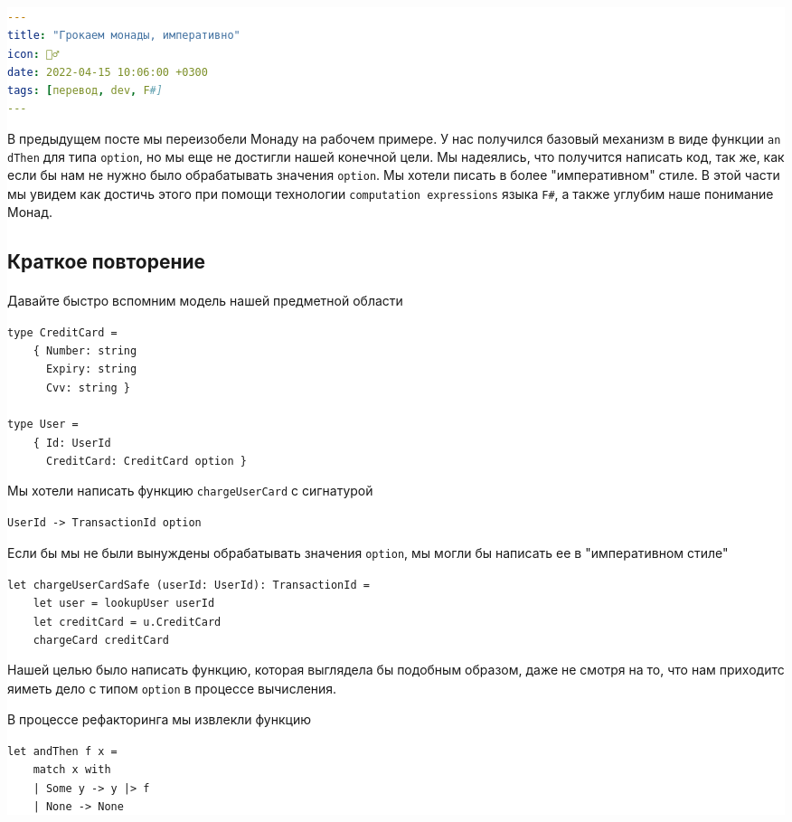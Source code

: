```yaml
---
title: "Грокаем монады, императивно"
icon: 🕵️‍♂️
date: 2022-04-15 10:06:00 +0300
tags: [перевод, dev, F#]
---
```


В предыдущем посте мы переизобели Монаду на рабочем примере. У нас получился базовый механизм в виде функции `andThen` для типа `option`, но мы еще не достигли нашей конечной цели. Мы надеялись, что получится написать код, так же, как если бы нам не нужно было обрабатывать значения `option`. Мы хотели писать в более "императивном" стиле. В этой части мы увидем как достичь этого при помощи технологии `computation expressions` языка `F#`, а также углубим наше понимание Монад.

## Краткое повторение

Давайте быстро вспомним модель нашей предметной области

```F#
type CreditCard =
    { Number: string
      Expiry: string
      Cvv: string }

type User =
    { Id: UserId
      CreditCard: CreditCard option }
```

Мы хотели написать функцию `chargeUserCard` с сигнатурой

```F#
UserId -> TransactionId option
```

Если бы мы не были вынуждены обрабатывать значения `option`, мы могли бы написать ее в "императивном стиле"

```F#
let chargeUserCardSafe (userId: UserId): TransactionId =
    let user = lookupUser userId
    let creditCard = u.CreditCard
    chargeCard creditCard
```

Нашей целью было написать функцию, которая выглядела бы подобным образом, даже не смотря на то, что нам приходитс яиметь дело с типом `option` в процессе вычисления.

В процессе рефакторинга мы извлекли функцию

```F#
let andThen f x =
    match x with
    | Some y -> y |> f
    | None -> None
```


[1]: https://docs.microsoft.com/en-us/dotnet/fsharp/language-reference/computation-expressions#creating-a-new-type-of-computation-expression
[2]: https://fsharp.github.io/fsharp-core-docs/reference/fsharp-core-optionmodule.html
[3]: https://xunit.net/
[4]: https://github.com/SwensenSoftware/Unquote
[5]: https://docs.microsoft.com/en-us/dotnet/fsharp/language-reference/computation-expressions#built-in-computation-expressions
[6]: https://fsprojects.github.io/FSharpPlus//computation-expressions.html